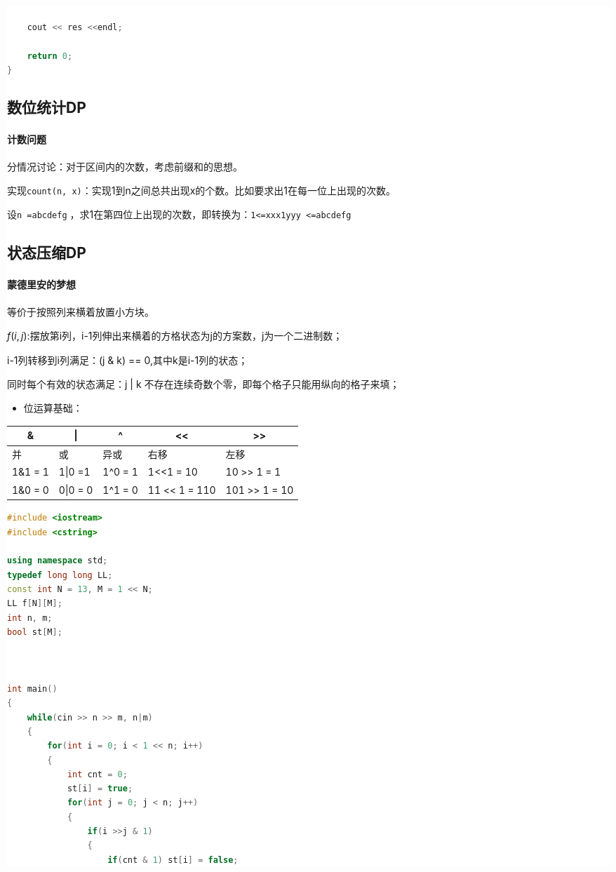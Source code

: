 ```c++
    
    cout << res <<endl;
    
    return 0;
}
```



## 数位统计DP

####  计数问题

分情况讨论：对于区间内的次数，考虑前缀和的思想。

实现`count(n, x)`：实现1到n之间总共出现x的个数。比如要求出1在每一位上出现的次数。 

设`n =abcdefg` ，求1在第四位上出现的次数，即转换为：`1<=xxx1yyy <=abcdefg`

## 状态压缩DP

#### 蒙德里安的梦想 

等价于按照列来横着放置小方块。

$f(i,j)$:摆放第i列，i-1列伸出来横着的方格状态为j的方案数，j为一个二进制数；

i-1列转移到i列满足：(j & k) == 0,其中k是i-1列的状态；

同时每个有效的状态满足：j | k 不存在连续奇数个零，即每个格子只能用纵向的格子来填；

* 位运算基础：

| &       | \|       | ^       | <<            | >>            |
| ------- | -------- | ------- | ------------- | ------------- |
| 并      | 或       | 异或    | 右移          | 左移          |
| 1&1 = 1 | 1\|0 =1  | 1^0 = 1 | 1<<1 = 10     | 10 >> 1 = 1   |
| 1&0 = 0 | 0\|0 = 0 | 1^1 = 0 | 11 << 1 = 110 | 101 >> 1 = 10 |

```c++
#include <iostream>
#include <cstring>

using namespace std;
typedef long long LL;
const int N = 13, M = 1 << N;
LL f[N][M];
int n, m;
bool st[M];



int main()
{
    while(cin >> n >> m, n|m)
    {
        for(int i = 0; i < 1 << n; i++)
        {
            int cnt = 0;
            st[i] = true;
            for(int j = 0; j < n; j++)
            {
                if(i >>j & 1)
                {
                    if(cnt & 1) st[i] = false;
```